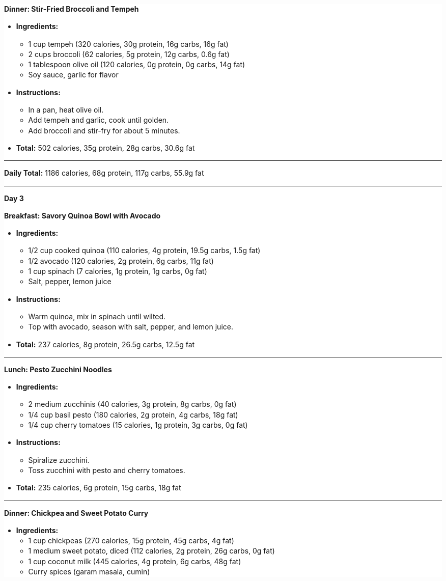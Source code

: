 
**Dinner: Stir-Fried Broccoli and Tempeh**  
- **Ingredients:**  
  - 1 cup tempeh (320 calories, 30g protein, 16g carbs, 16g fat)  
  - 2 cups broccoli (62 calories, 5g protein, 12g carbs, 0.6g fat)  
  - 1 tablespoon olive oil (120 calories, 0g protein, 0g carbs, 14g fat)  
  - Soy sauce, garlic for flavor

- **Instructions:**  
  - In a pan, heat olive oil.  
  - Add tempeh and garlic, cook until golden.  
  - Add broccoli and stir-fry for about 5 minutes.

- **Total:** 502 calories, 35g protein, 28g carbs, 30.6g fat  

---

**Daily Total:** 1186 calories, 68g protein, 117g carbs, 55.9g fat  

---

**Day 3**

**Breakfast: Savory Quinoa Bowl with Avocado**  
- **Ingredients:**  
  - 1/2 cup cooked quinoa (110 calories, 4g protein, 19.5g carbs, 1.5g fat)  
  - 1/2 avocado (120 calories, 2g protein, 6g carbs, 11g fat)  
  - 1 cup spinach (7 calories, 1g protein, 1g carbs, 0g fat)  
  - Salt, pepper, lemon juice

- **Instructions:**  
  - Warm quinoa, mix in spinach until wilted.  
  - Top with avocado, season with salt, pepper, and lemon juice.

- **Total:** 237 calories, 8g protein, 26.5g carbs, 12.5g fat  

---

**Lunch: Pesto Zucchini Noodles**  
- **Ingredients:**  
  - 2 medium zucchinis (40 calories, 3g protein, 8g carbs, 0g fat)  
  - 1/4 cup basil pesto (180 calories, 2g protein, 4g carbs, 18g fat)  
  - 1/4 cup cherry tomatoes (15 calories, 1g protein, 3g carbs, 0g fat)  

- **Instructions:**  
  - Spiralize zucchini.  
  - Toss zucchini with pesto and cherry tomatoes.

- **Total:** 235 calories, 6g protein, 15g carbs, 18g fat  

---

**Dinner: Chickpea and Sweet Potato Curry**  
- **Ingredients:**  
  - 1 cup chickpeas (270 calories, 15g protein, 45g carbs, 4g fat)  
  - 1 medium sweet potato, diced (112 calories, 2g protein, 26g carbs, 0g fat)  
  - 1 cup coconut milk (445 calories, 4g protein, 6g carbs, 48g fat)  
  - Curry spices (garam masala, cumin)  
